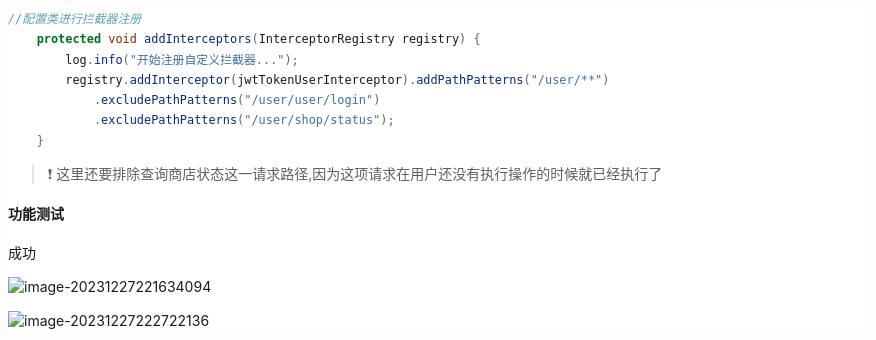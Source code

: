 ```java
//配置类进行拦截器注册
    protected void addInterceptors(InterceptorRegistry registry) {
        log.info("开始注册自定义拦截器...");
        registry.addInterceptor(jwtTokenUserInterceptor).addPathPatterns("/user/**")
            .excludePathPatterns("/user/user/login")
            .excludePathPatterns("/user/shop/status");
    }
```

> :exclamation: 这里还要排除查询商店状态这一请求路径,因为这项请求在用户还没有执行操作的时候就已经执行了 

#### 功能测试

成功

![image-20231227221634094](C:\Users\86130\AppData\Roaming\Typora\typora-user-images\image-20231227221634094.png)

![image-20231227222722136](C:\Users\86130\AppData\Roaming\Typora\typora-user-images\image-20231227222722136.png)

